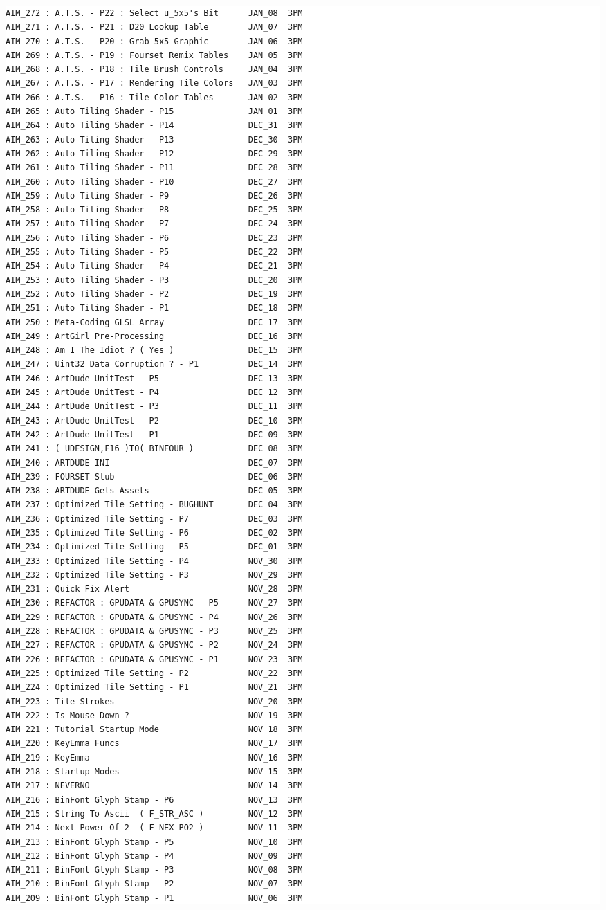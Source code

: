     AIM_272 : A.T.S. - P22 : Select u_5x5's Bit      JAN_08  3PM
    AIM_271 : A.T.S. - P21 : D20 Lookup Table        JAN_07  3PM
    AIM_270 : A.T.S. - P20 : Grab 5x5 Graphic        JAN_06  3PM
    AIM_269 : A.T.S. - P19 : Fourset Remix Tables    JAN_05  3PM
    AIM_268 : A.T.S. - P18 : Tile Brush Controls     JAN_04  3PM
    AIM_267 : A.T.S. - P17 : Rendering Tile Colors   JAN_03  3PM
    AIM_266 : A.T.S. - P16 : Tile Color Tables       JAN_02  3PM
    AIM_265 : Auto Tiling Shader - P15               JAN_01  3PM
    AIM_264 : Auto Tiling Shader - P14               DEC_31  3PM
    AIM_263 : Auto Tiling Shader - P13               DEC_30  3PM
    AIM_262 : Auto Tiling Shader - P12               DEC_29  3PM
    AIM_261 : Auto Tiling Shader - P11               DEC_28  3PM
    AIM_260 : Auto Tiling Shader - P10               DEC_27  3PM
    AIM_259 : Auto Tiling Shader - P9                DEC_26  3PM
    AIM_258 : Auto Tiling Shader - P8                DEC_25  3PM
    AIM_257 : Auto Tiling Shader - P7                DEC_24  3PM
    AIM_256 : Auto Tiling Shader - P6                DEC_23  3PM
    AIM_255 : Auto Tiling Shader - P5                DEC_22  3PM
    AIM_254 : Auto Tiling Shader - P4                DEC_21  3PM
    AIM_253 : Auto Tiling Shader - P3                DEC_20  3PM
    AIM_252 : Auto Tiling Shader - P2                DEC_19  3PM
    AIM_251 : Auto Tiling Shader - P1                DEC_18  3PM
    AIM_250 : Meta-Coding GLSL Array                 DEC_17  3PM
    AIM_249 : ArtGirl Pre-Processing                 DEC_16  3PM
    AIM_248 : Am I The Idiot ? ( Yes )               DEC_15  3PM
    AIM_247 : Uint32 Data Corruption ? - P1          DEC_14  3PM
    AIM_246 : ArtDude UnitTest - P5                  DEC_13  3PM
    AIM_245 : ArtDude UnitTest - P4                  DEC_12  3PM
    AIM_244 : ArtDude UnitTest - P3                  DEC_11  3PM
    AIM_243 : ArtDude UnitTest - P2                  DEC_10  3PM
    AIM_242 : ArtDude UnitTest - P1                  DEC_09  3PM
    AIM_241 : ( UDESIGN,F16 )TO( BINFOUR )           DEC_08  3PM
    AIM_240 : ARTDUDE INI                            DEC_07  3PM
    AIM_239 : FOURSET Stub                           DEC_06  3PM
    AIM_238 : ARTDUDE Gets Assets                    DEC_05  3PM
    AIM_237 : Optimized Tile Setting - BUGHUNT       DEC_04  3PM
    AIM_236 : Optimized Tile Setting - P7            DEC_03  3PM
    AIM_235 : Optimized Tile Setting - P6            DEC_02  3PM
    AIM_234 : Optimized Tile Setting - P5            DEC_01  3PM
    AIM_233 : Optimized Tile Setting - P4            NOV_30  3PM
    AIM_232 : Optimized Tile Setting - P3            NOV_29  3PM
    AIM_231 : Quick Fix Alert                        NOV_28  3PM
    AIM_230 : REFACTOR : GPUDATA & GPUSYNC - P5      NOV_27  3PM
    AIM_229 : REFACTOR : GPUDATA & GPUSYNC - P4      NOV_26  3PM
    AIM_228 : REFACTOR : GPUDATA & GPUSYNC - P3      NOV_25  3PM
    AIM_227 : REFACTOR : GPUDATA & GPUSYNC - P2      NOV_24  3PM
    AIM_226 : REFACTOR : GPUDATA & GPUSYNC - P1      NOV_23  3PM
    AIM_225 : Optimized Tile Setting - P2            NOV_22  3PM
    AIM_224 : Optimized Tile Setting - P1            NOV_21  3PM
    AIM_223 : Tile Strokes                           NOV_20  3PM
    AIM_222 : Is Mouse Down ?                        NOV_19  3PM
    AIM_221 : Tutorial Startup Mode                  NOV_18  3PM
    AIM_220 : KeyEmma Funcs                          NOV_17  3PM
    AIM_219 : KeyEmma                                NOV_16  3PM
    AIM_218 : Startup Modes                          NOV_15  3PM
    AIM_217 : NEVERNO                                NOV_14  3PM
    AIM_216 : BinFont Glyph Stamp - P6               NOV_13  3PM
    AIM_215 : String To Ascii  ( F_STR_ASC )         NOV_12  3PM
    AIM_214 : Next Power Of 2  ( F_NEX_PO2 )         NOV_11  3PM
    AIM_213 : BinFont Glyph Stamp - P5               NOV_10  3PM
    AIM_212 : BinFont Glyph Stamp - P4               NOV_09  3PM
    AIM_211 : BinFont Glyph Stamp - P3               NOV_08  3PM
    AIM_210 : BinFont Glyph Stamp - P2               NOV_07  3PM
    AIM_209 : BinFont Glyph Stamp - P1               NOV_06  3PM